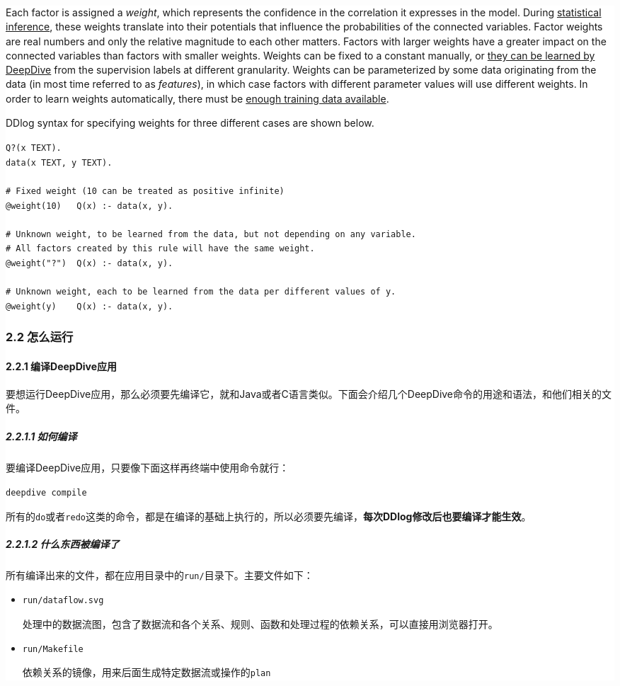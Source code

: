 Each factor is assigned a *weight*, which represents the confidence in the correlation it expresses in the model. During [statistical inference](http://deepdive.stanford.edu/inference), these weights translate into their potentials that influence the probabilities of the connected variables. Factor weights are real numbers and only the relative magnitude to each other matters. Factors with larger weights have a greater impact on the connected variables than factors with smaller weights. Weights can be fixed to a constant manually, or [they can be learned by DeepDive](http://deepdive.stanford.edu/ops-model#learning-the-weights) from the supervision labels at different granularity. Weights can be parameterized by some data originating from the data (in most time referred to as *features*), in which case factors with different parameter values will use different weights. In order to learn weights automatically, there must be [enough training data available](http://deepdive.stanford.edu/relation_extraction).

DDlog syntax for specifying weights for three different cases are shown below.

```
Q?(x TEXT).
data(x TEXT, y TEXT).

# Fixed weight (10 can be treated as positive infinite)
@weight(10)   Q(x) :- data(x, y).

# Unknown weight, to be learned from the data, but not depending on any variable.
# All factors created by this rule will have the same weight.
@weight("?")  Q(x) :- data(x, y).

# Unknown weight, each to be learned from the data per different values of y.
@weight(y)    Q(x) :- data(x, y).
```

### 2.2 怎么运行

#### 2.2.1 编译DeepDive应用

要想运行DeepDive应用，那么必须要先编译它，就和Java或者C语言类似。下面会介绍几个DeepDive命令的用途和语法，和他们相关的文件。

##### 2.2.1.1 如何编译

要编译DeepDive应用，只要像下面这样再终端中使用命令就行：

```shell
deepdive compile
```

所有的`do`或者`redo`这类的命令，都是在编译的基础上执行的，所以必须要先编译，**每次DDlog修改后也要编译才能生效**。

##### 2.2.1.2 什么东西被编译了

所有编译出来的文件，都在应用目录中的`run/`目录下。主要文件如下：

- `run/dataflow.svg`

  处理中的数据流图，包含了数据流和各个关系、规则、函数和处理过程的依赖关系，可以直接用浏览器打开。

- `run/Makefile`

  依赖关系的镜像，用来后面生成特定数据流或操作的`plan`
